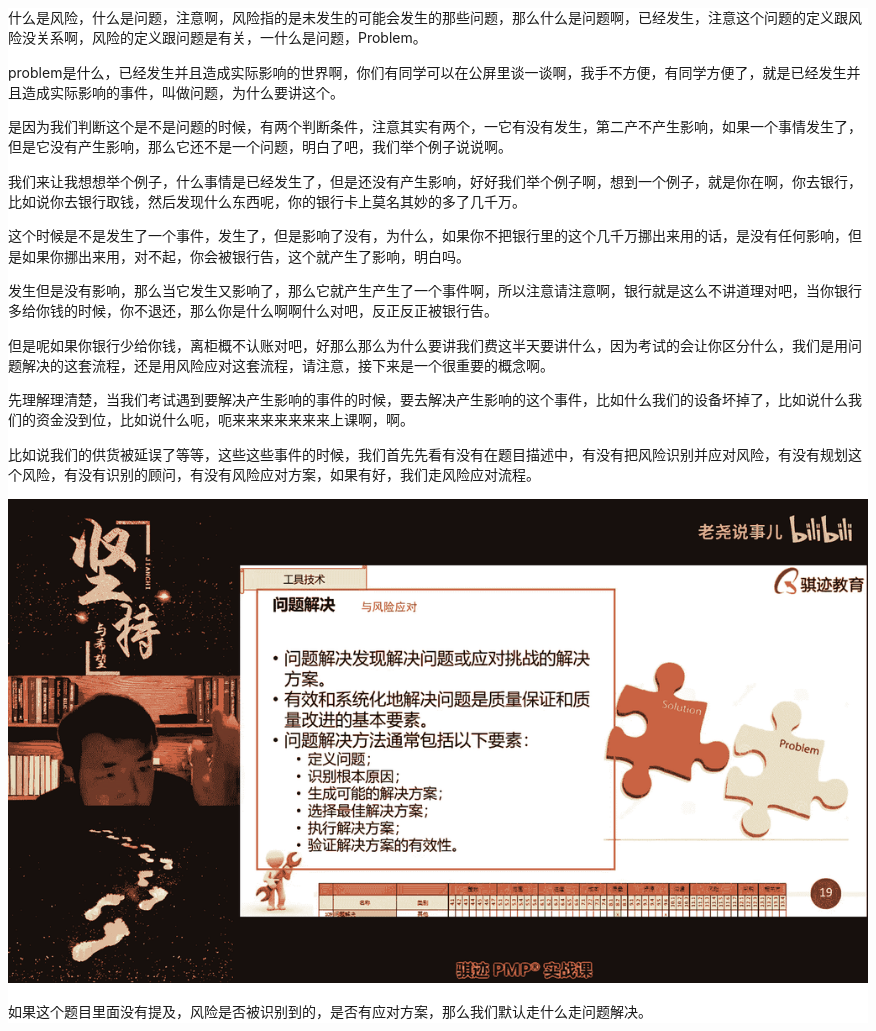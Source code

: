 什么是风险，什么是问题，注意啊，风险指的是未发生的可能会发生的那些问题，那么什么是问题啊，已经发生，注意这个问题的定义跟风险没关系啊，风险的定义跟问题是有关，一什么是问题，Problem。

problem是什么，已经发生并且造成实际影响的世界啊，你们有同学可以在公屏里谈一谈啊，我手不方便，有同学方便了，就是已经发生并且造成实际影响的事件，叫做问题，为什么要讲这个。

是因为我们判断这个是不是问题的时候，有两个判断条件，注意其实有两个，一它有没有发生，第二产不产生影响，如果一个事情发生了，但是它没有产生影响，那么它还不是一个问题，明白了吧，我们举个例子说说啊。

我们来让我想想举个例子，什么事情是已经发生了，但是还没有产生影响，好好我们举个例子啊，想到一个例子，就是你在啊，你去银行，比如说你去银行取钱，然后发现什么东西呢，你的银行卡上莫名其妙的多了几千万。

这个时候是不是发生了一个事件，发生了，但是影响了没有，为什么，如果你不把银行里的这个几千万挪出来用的话，是没有任何影响，但是如果你挪出来用，对不起，你会被银行告，这个就产生了影响，明白吗。

发生但是没有影响，那么当它发生又影响了，那么它就产生产生了一个事件啊，所以注意请注意啊，银行就是这么不讲道理对吧，当你银行多给你钱的时候，你不退还，那么你是什么啊啊什么对吧，反正反正被银行告。

但是呢如果你银行少给你钱，离柜概不认账对吧，好那么那么为什么要讲我们费这半天要讲什么，因为考试的会让你区分什么，我们是用问题解决的这套流程，还是用风险应对这套流程，请注意，接下来是一个很重要的概念啊。

先理解理清楚，当我们考试遇到要解决产生影响的事件的时候，要去解决产生影响的这个事件，比如什么我们的设备坏掉了，比如说什么我们的资金没到位，比如说什么呃，呃来来来来来来来上课啊，啊。

比如说我们的供货被延误了等等，这些这些事件的时候，我们首先先看有没有在题目描述中，有没有把风险识别并应对风险，有没有规划这个风险，有没有识别的顾问，有没有风险应对方案，如果有好，我们走风险应对流程。



![](img/231c70d10b2b0a708d868e301f6dece7_22.png)

如果这个题目里面没有提及，风险是否被识别到的，是否有应对方案，那么我们默认走什么走问题解决。

